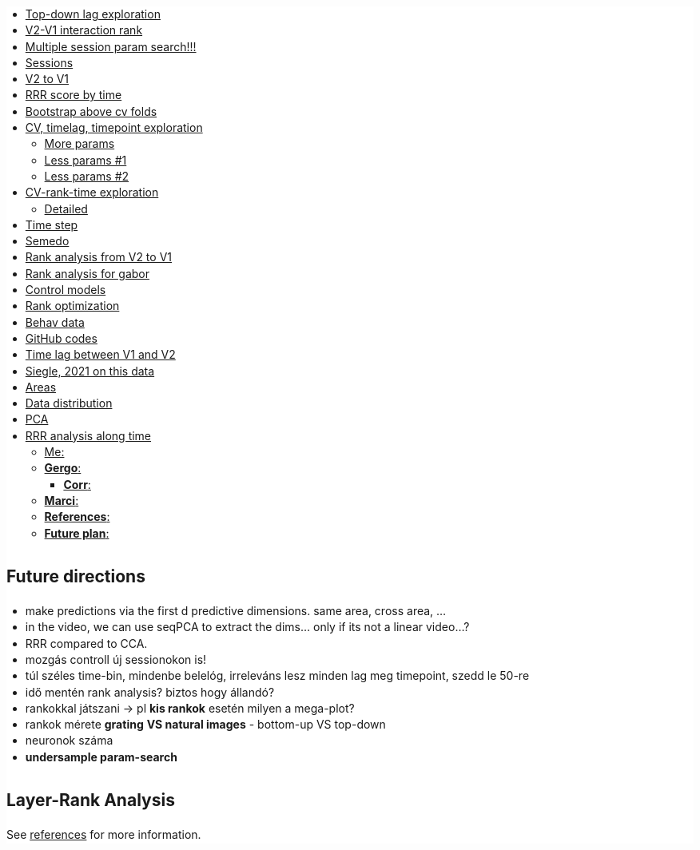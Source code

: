   - [Top-down lag exploration](#top-down-lag-exploration)
  - [V2-V1 interaction rank](#v2-v1-interaction-rank)
  - [Multiple session param search!!!](#multiple-session-param-search)
  - [Sessions](#sessions)
  - [V2 to V1](#v2-to-v1)
  - [RRR score by time](#rrr-score-by-time)
  - [Bootstrap above cv folds](#bootstrap-above-cv-folds)
  - [CV, timelag, timepoint exploration](#cv-timelag-timepoint-exploration)
    - [More params](#more-params)
    - [Less params #1](#less-params-1)
    - [Less params #2](#less-params-2)
  - [CV-rank-time exploration](#cv-rank-time-exploration)
    - [Detailed](#detailed)
  - [Time step](#time-step)
  - [Semedo](#semedo)
  - [Rank analysis from V2 to V1](#rank-analysis-from-v2-to-v1)
  - [Rank analysis for gabor](#rank-analysis-for-gabor)
  - [Control models](#control-models)
  - [Rank optimization](#rank-optimization)
  - [Behav data](#behav-data)
  - [GitHub codes](#github-codes)
  - [Time lag between V1 and V2](#time-lag-between-v1-and-v2)
  - [Siegle, 2021 on this data](#siegle-2021-on-this-data)
  - [Areas](#areas)
  - [Data distribution](#data-distribution)
  - [PCA](#pca)
  - [RRR analysis along time](#rrr-analysis-along-time)
    - [Me:](#me)
    - [**Gergo**:](#gergo)
      - [**Corr**:](#corr)
    - [**Marci**:](#marci-1)
    - [**References**:](#references)
    - [**Future plan**:](#future-plan)



## Future directions

- make predictions via the first d predictive dimensions. same area, cross area, …
- in the video, we can use seqPCA to extract the dims… only if its not a linear video…?
- RRR compared to CCA.
- mozgás controll új sessionokon is!
- túl széles time-bin, mindenbe belelóg, irreleváns lesz minden lag meg timepoint, szedd le 50-re
- idő mentén rank analysis? biztos hogy állandó?
- rankokkal játszani → pl **kis rankok** esetén milyen a mega-plot?
- rankok mérete **grating** **VS natural images** - bottom-up VS top-down
- neuronok száma
- **undersample param-search**

## Layer-Rank Analysis

See [references](../references/experiments/layer-rank.md) for more information.
